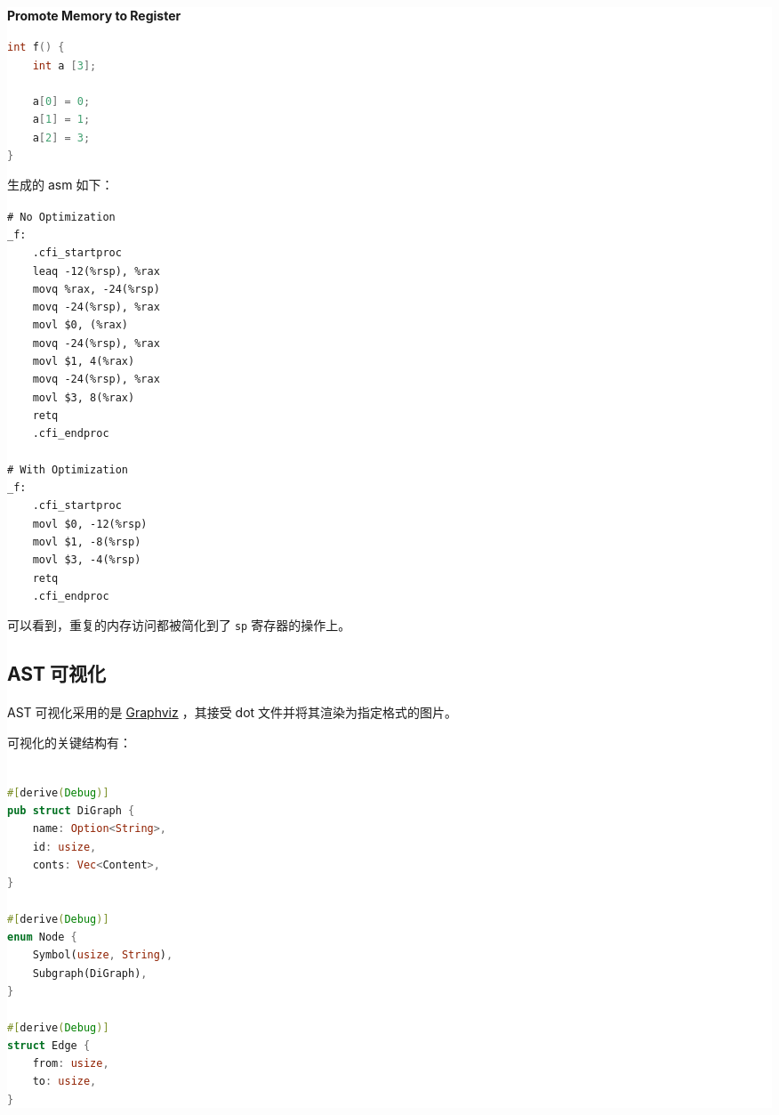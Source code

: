 **Promote Memory to Register**

```c
int f() {
    int a [3];

    a[0] = 0;
    a[1] = 1;
    a[2] = 3;
}
```

生成的 asm 如下：

```assembly
# No Optimization
_f:
    .cfi_startproc
    leaq -12(%rsp), %rax
    movq %rax, -24(%rsp)
    movq -24(%rsp), %rax
    movl $0, (%rax)
    movq -24(%rsp), %rax
    movl $1, 4(%rax)
    movq -24(%rsp), %rax
    movl $3, 8(%rax)
    retq
    .cfi_endproc
    
# With Optimization
_f:
    .cfi_startproc
    movl $0, -12(%rsp)
    movl $1, -8(%rsp)
    movl $3, -4(%rsp)
    retq
    .cfi_endproc
```

可以看到，重复的内存访问都被简化到了 `sp` 寄存器的操作上。

## AST 可视化
AST 可视化采用的是 [Graphviz](https://graphviz.org/) ，其接受 dot 文件并将其渲染为指定格式的图片。

可视化的关键结构有：
```rust

#[derive(Debug)]
pub struct DiGraph {
    name: Option<String>,
    id: usize,
    conts: Vec<Content>,
}

#[derive(Debug)]
enum Node {
    Symbol(usize, String),
    Subgraph(DiGraph),
}

#[derive(Debug)]
struct Edge {
    from: usize,
    to: usize,
}

```